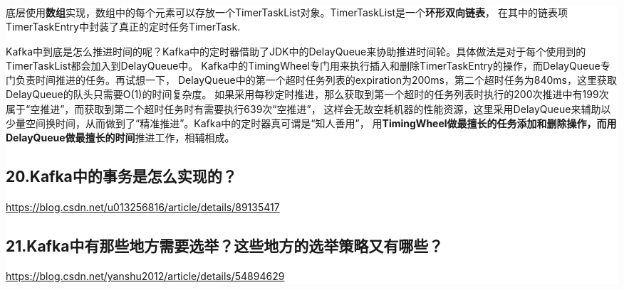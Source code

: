   底层使用**数组**实现，数组中的每个元素可以存放一个TimerTaskList对象。TimerTaskList是一个**环形双向链表**，
   在其中的链表项TimerTaskEntry中封装了真正的定时任务TimerTask.
   
   Kafka中到底是怎么推进时间的呢？Kafka中的定时器借助了JDK中的DelayQueue来协助推进时间轮。具体做法是对于每个使用到的TimerTaskList都会加入到DelayQueue中。
   Kafka中的TimingWheel专门用来执行插入和删除TimerTaskEntry的操作，而DelayQueue专门负责时间推进的任务。再试想一下，
   DelayQueue中的第一个超时任务列表的expiration为200ms，第二个超时任务为840ms，这里获取DelayQueue的队头只需要O(1)的时间复杂度。
   如果采用每秒定时推进，那么获取到第一个超时的任务列表时执行的200次推进中有199次属于“空推进”，而获取到第二个超时任务时有需要执行639次“空推进”，
   这样会无故空耗机器的性能资源，这里采用DelayQueue来辅助以少量空间换时间，从而做到了“精准推进”。Kafka中的定时器真可谓是“知人善用”，
   用**TimingWheel做最擅长的任务添加和删除操作，而用DelayQueue做最擅长的时间**推进工作，相辅相成。
   
## 20.Kafka中的事务是怎么实现的？
https://blog.csdn.net/u013256816/article/details/89135417

## 21.Kafka中有那些地方需要选举？这些地方的选举策略又有哪些？
https://blog.csdn.net/yanshu2012/article/details/54894629
 




 

  







